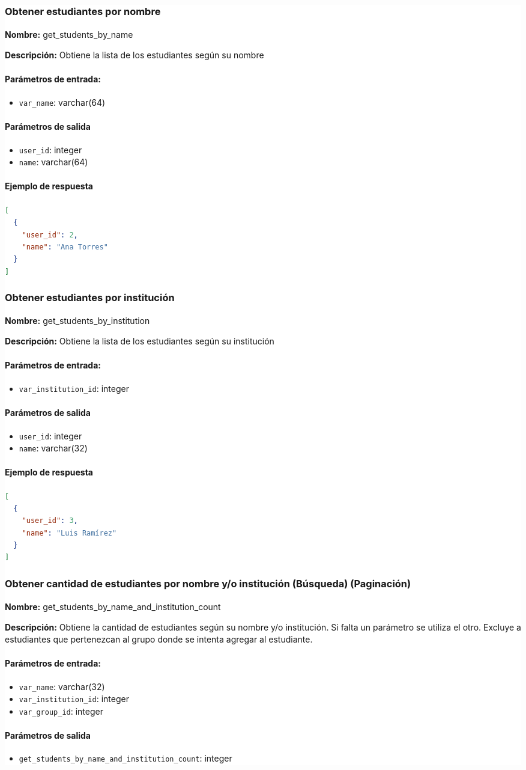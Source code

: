 ### Obtener estudiantes por nombre
**Nombre:** get_students_by_name

**Descripción:** Obtiene la lista de los estudiantes según su nombre
#### Parámetros de entrada:
- `var_name`: varchar(64)
#### Parámetros de salida
- `user_id`: integer
- `name`: varchar(64)

#### Ejemplo de respuesta
```json
[
  {
    "user_id": 2,
    "name": "Ana Torres"
  }
]
```

### Obtener estudiantes por institución
**Nombre:** get_students_by_institution

**Descripción:** Obtiene la lista de los estudiantes según su institución
#### Parámetros de entrada:
- `var_institution_id`: integer
#### Parámetros de salida
- `user_id`: integer
- `name`: varchar(32)

#### Ejemplo de respuesta
```json
[
  {
    "user_id": 3,
    "name": "Luis Ramírez"
  }
]
```

### Obtener cantidad de estudiantes por nombre y/o institución (Búsqueda) (Paginación)
**Nombre:** get_students_by_name_and_institution_count

**Descripción:** Obtiene la cantidad de estudiantes según su nombre y/o institución. Si falta un parámetro se utiliza el otro. Excluye a estudiantes que pertenezcan al grupo donde se intenta agregar al estudiante.
#### Parámetros de entrada:
- `var_name`: varchar(32)
- `var_institution_id`: integer
- `var_group_id`: integer
#### Parámetros de salida
- `get_students_by_name_and_institution_count`: integer
